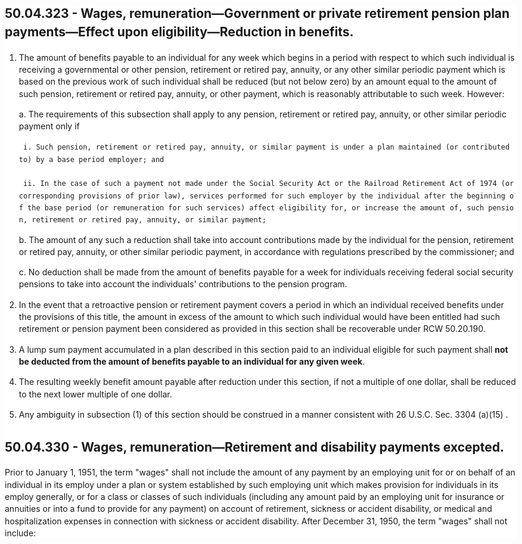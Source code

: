 ## **50.04.323 - Wages, remuneration—Government or private retirement pension plan payments—Effect upon eligibility—Reduction in benefits.**
1. The amount of benefits payable to an individual for any week  which begins in a period with respect to which such individual is receiving a governmental or other pension, retirement or retired pay, annuity, or any other similar periodic payment which is based on the previous work of such individual shall be reduced (but not below zero) by an amount equal to the amount of such pension, retirement or retired pay, annuity, or other payment, which is reasonably attributable to such week. However:

    a. The requirements of this subsection shall apply to any pension, retirement or retired pay, annuity, or other similar periodic payment only if

        i. Such pension, retirement or retired pay, annuity, or similar payment is under a plan maintained (or contributed to) by a base period employer; and

        ii. In the case of such a payment not made under the Social Security Act or the Railroad Retirement Act of 1974 (or corresponding provisions of prior law), services performed for such employer by the individual after the beginning of the base period (or remuneration for such services) affect eligibility for, or increase the amount of, such pension, retirement or retired pay, annuity, or similar payment;

    b. The amount of any such a reduction shall take into account contributions made by the individual for the pension, retirement or retired pay, annuity, or other similar periodic payment, in accordance with regulations prescribed by the commissioner; and

    c. No deduction shall be made from the amount of benefits payable for a week for individuals receiving federal social security pensions to take into account the individuals' contributions to the pension program.

2. In the event that a retroactive pension or retirement payment covers a period in which an individual received benefits under the provisions of this title, the amount in excess of the amount to which such individual would have been entitled had such retirement or pension payment been considered as provided in this section shall be recoverable under RCW 50.20.190.

3. A lump sum payment accumulated in a plan described in this section paid to an individual eligible for such payment shall **not be deducted from the amount of benefits payable to an individual for any given week**.

4. The resulting weekly benefit amount payable after reduction under this section, if not a multiple of one dollar, shall be reduced to the next lower multiple of one dollar.

5. Any ambiguity in subsection (1) of this section should be construed in a manner consistent with 26 U.S.C. Sec. 3304 (a)(15) .

## 50.04.330 - Wages, remuneration—Retirement and disability payments excepted.
Prior to January 1, 1951, the term "wages" shall not include the amount of any payment by an employing unit for or on behalf of an individual in its employ under a plan or system established by such employing unit which makes provision for individuals in its employ generally, or for a class or classes of such individuals (including any amount paid by an employing unit for insurance or annuities or into a fund to provide for any payment) on account of retirement, sickness or accident disability, or medical and hospitalization expenses in connection with sickness or accident disability. After December 31, 1950, the term "wages" shall not include:
